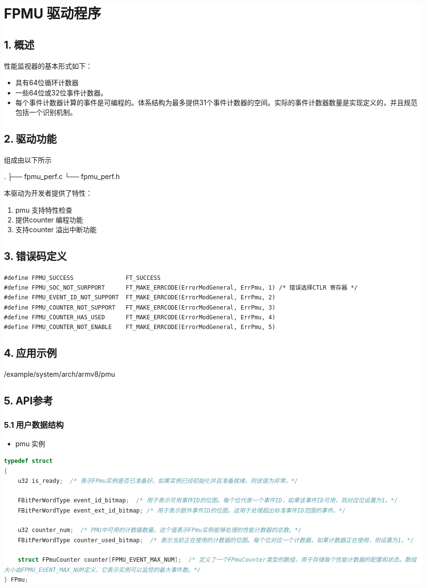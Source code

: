 # FPMU 驱动程序

## 1. 概述

性能监视器的基本形式如下：

- 具有64位循环计数器
- 一些64位或32位事件计数器。
- 每个事件计数器计算的事件是可编程的。体系结构为最多提供31个事件计数器的空间。实际的事件计数器数量是实现定义的，并且规范包括一个识别机制。

## 2. 驱动功能

组成由以下所示

.
├── fpmu_perf.c
└── fpmu_perf.h

本驱动为开发者提供了特性：

1. pmu 支持特性检查
2. 提供counter 编程功能
3. 支持counter 溢出中断功能

## 3. 错误码定义

```
#define FPMU_SUCCESS               FT_SUCCESS
#define FPMU_SOC_NOT_SURPPORT      FT_MAKE_ERRCODE(ErrorModGeneral, ErrPmu, 1) /* 错误选择CTLR 寄存器 */
#define FPMU_EVENT_ID_NOT_SUPPORT  FT_MAKE_ERRCODE(ErrorModGeneral, ErrPmu, 2)
#define FPMU_COUNTER_NOT_SUPPORT   FT_MAKE_ERRCODE(ErrorModGeneral, ErrPmu, 3)
#define FPMU_COUNTER_HAS_USED      FT_MAKE_ERRCODE(ErrorModGeneral, ErrPmu, 4)
#define FPMU_COUNTER_NOT_ENABLE    FT_MAKE_ERRCODE(ErrorModGeneral, ErrPmu, 5)

```

## 4. 应用示例

/example/system/arch/armv8/pmu 

## 5. API参考

### 5.1 用户数据结构

- pmu 实例

```c
typedef struct
{
    u32 is_ready;  /* 表示FPmu实例是否已准备好。如果实例已经初始化并且准备就绪，则该值为非零。*/

    FBitPerWordType event_id_bitmap;  /* 用于表示可用事件ID的位图。每个位代表一个事件ID，如果该事件ID可用，则对应位设置为1。*/
    FBitPerWordType event_ext_id_bitmap; /* 用于表示额外事件ID的位图。这用于处理超出标准事件ID范围的事件。*/

    u32 counter_num;  /* PMU中可用的计数器数量。这个值表示FPmu实例能够处理的性能计数器的总数。*/
    FBitPerWordType counter_used_bitmap;  /* 表示当前正在使用的计数器的位图。每个位对应一个计数器，如果计数器正在使用，则设置为1。*/

    struct FPmuCounter counter[FPMU_EVENT_MAX_NUM];  /* 定义了一个FPmuCounter类型的数组，用于存储每个性能计数器的配置和状态。数组大小由FPMU_EVENT_MAX_NUM定义，它表示实例可以监控的最大事件数。*/
} FPmu;
```
